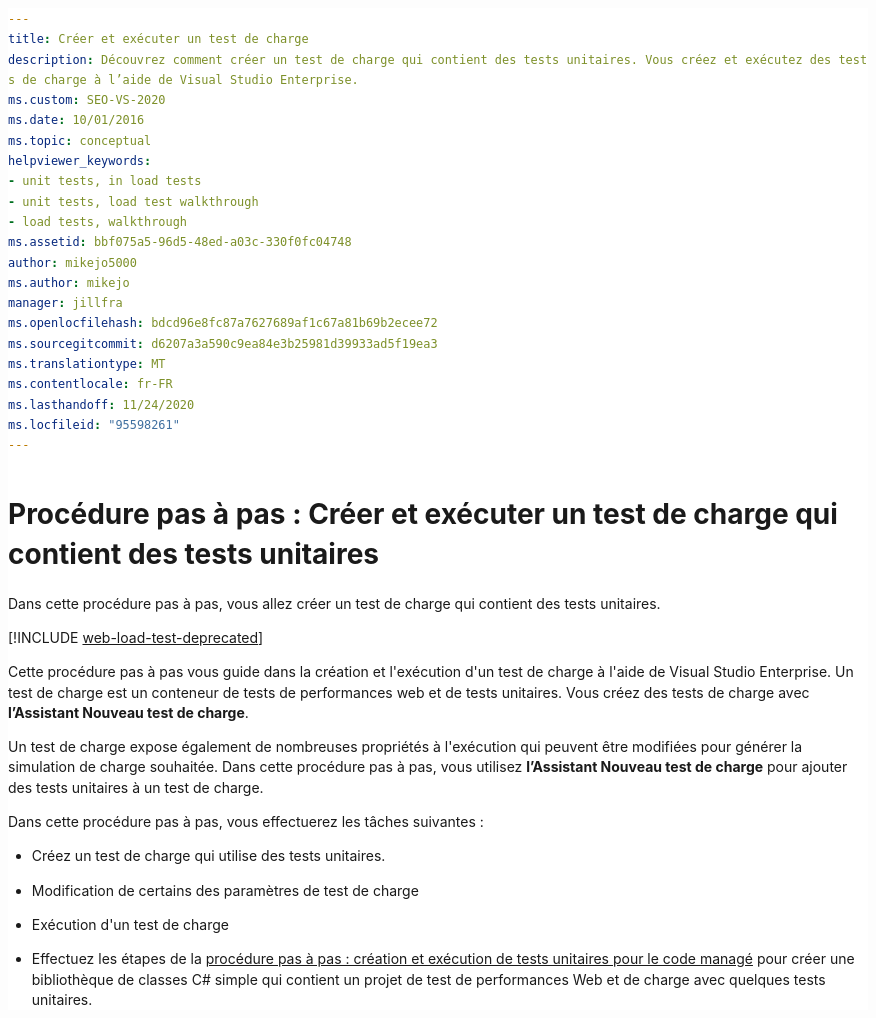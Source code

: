 ```yaml
---
title: Créer et exécuter un test de charge
description: Découvrez comment créer un test de charge qui contient des tests unitaires. Vous créez et exécutez des tests de charge à l’aide de Visual Studio Enterprise.
ms.custom: SEO-VS-2020
ms.date: 10/01/2016
ms.topic: conceptual
helpviewer_keywords:
- unit tests, in load tests
- unit tests, load test walkthrough
- load tests, walkthrough
ms.assetid: bbf075a5-96d5-48ed-a03c-330f0fc04748
author: mikejo5000
ms.author: mikejo
manager: jillfra
ms.openlocfilehash: bdcd96e8fc87a7627689af1c67a81b69b2ecee72
ms.sourcegitcommit: d6207a3a590c9ea84e3b25981d39933ad5f19ea3
ms.translationtype: MT
ms.contentlocale: fr-FR
ms.lasthandoff: 11/24/2020
ms.locfileid: "95598261"
---
```

# <a name="walkthrough-create-and-run-a-load-test-that-contains-unit-tests"></a>Procédure pas à pas : Créer et exécuter un test de charge qui contient des tests unitaires

Dans cette procédure pas à pas, vous allez créer un test de charge qui contient des tests unitaires.

[!INCLUDE [web-load-test-deprecated](includes/web-load-test-deprecated.md)]

Cette procédure pas à pas vous guide dans la création et l'exécution d'un test de charge à l'aide de Visual Studio Enterprise. Un test de charge est un conteneur de tests de performances web et de tests unitaires. Vous créez des tests de charge avec **l’Assistant Nouveau test de charge**.

Un test de charge expose également de nombreuses propriétés à l'exécution qui peuvent être modifiées pour générer la simulation de charge souhaitée. Dans cette procédure pas à pas, vous utilisez **l’Assistant Nouveau test de charge** pour ajouter des tests unitaires à un test de charge.

Dans cette procédure pas à pas, vous effectuerez les tâches suivantes :

- Créez un test de charge qui utilise des tests unitaires.

- Modification de certains des paramètres de test de charge

- Exécution d'un test de charge

- Effectuez les étapes de la [procédure pas à pas : création et exécution de tests unitaires pour le code managé](../test/walkthrough-creating-and-running-unit-tests-for-managed-code.md) pour créer une bibliothèque de classes C# simple qui contient un projet de test de performances Web et de charge avec quelques tests unitaires.
